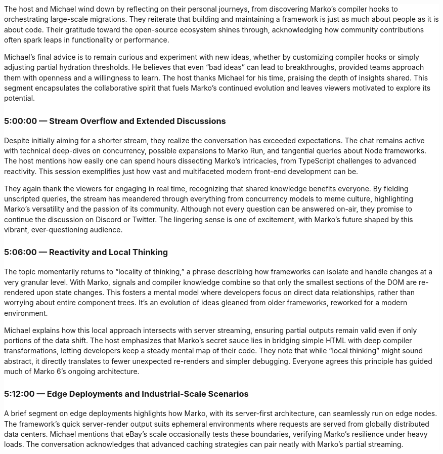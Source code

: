 The host and Michael wind down by reflecting on their personal journeys, from discovering Marko’s compiler hooks to orchestrating large-scale migrations. They reiterate that building and maintaining a framework is just as much about people as it is about code. Their gratitude toward the open-source ecosystem shines through, acknowledging how community contributions often spark leaps in functionality or performance.

Michael’s final advice is to remain curious and experiment with new ideas, whether by customizing compiler hooks or simply adjusting partial hydration thresholds. He believes that even “bad ideas” can lead to breakthroughs, provided teams approach them with openness and a willingness to learn. The host thanks Michael for his time, praising the depth of insights shared. This segment encapsulates the collaborative spirit that fuels Marko’s continued evolution and leaves viewers motivated to explore its potential.

### 5:00:00 — Stream Overflow and Extended Discussions

Despite initially aiming for a shorter stream, they realize the conversation has exceeded expectations. The chat remains active with technical deep-dives on concurrency, possible expansions to Marko Run, and tangential queries about Node frameworks. The host mentions how easily one can spend hours dissecting Marko’s intricacies, from TypeScript challenges to advanced reactivity. This session exemplifies just how vast and multifaceted modern front-end development can be.

They again thank the viewers for engaging in real time, recognizing that shared knowledge benefits everyone. By fielding unscripted queries, the stream has meandered through everything from concurrency models to meme culture, highlighting Marko’s versatility and the passion of its community. Although not every question can be answered on-air, they promise to continue the discussion on Discord or Twitter. The lingering sense is one of excitement, with Marko’s future shaped by this vibrant, ever-questioning audience.

### 5:06:00 — Reactivity and Local Thinking

The topic momentarily returns to “locality of thinking,” a phrase describing how frameworks can isolate and handle changes at a very granular level. With Marko, signals and compiler knowledge combine so that only the smallest sections of the DOM are re-rendered upon state changes. This fosters a mental model where developers focus on direct data relationships, rather than worrying about entire component trees. It’s an evolution of ideas gleaned from older frameworks, reworked for a modern environment.

Michael explains how this local approach intersects with server streaming, ensuring partial outputs remain valid even if only portions of the data shift. The host emphasizes that Marko’s secret sauce lies in bridging simple HTML with deep compiler transformations, letting developers keep a steady mental map of their code. They note that while “local thinking” might sound abstract, it directly translates to fewer unexpected re-renders and simpler debugging. Everyone agrees this principle has guided much of Marko 6’s ongoing architecture.

### 5:12:00 — Edge Deployments and Industrial-Scale Scenarios

A brief segment on edge deployments highlights how Marko, with its server-first architecture, can seamlessly run on edge nodes. The framework’s quick server-render output suits ephemeral environments where requests are served from globally distributed data centers. Michael mentions that eBay’s scale occasionally tests these boundaries, verifying Marko’s resilience under heavy loads. The conversation acknowledges that advanced caching strategies can pair neatly with Marko’s partial streaming.
